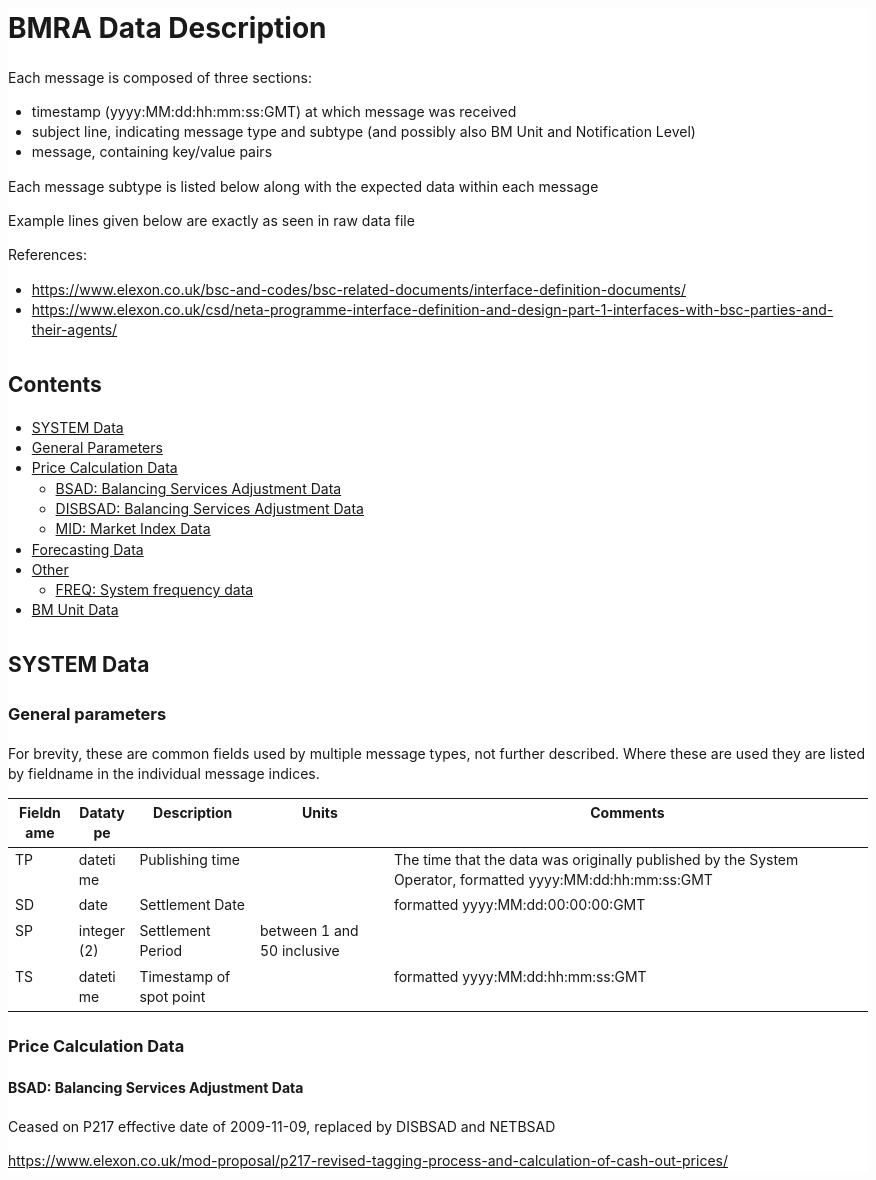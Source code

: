 # BMRA Data Description
Each message is composed of three sections:
- timestamp (yyyy:MM:dd:hh:mm:ss:GMT) at which message was received
- subject line, indicating message type and subtype (and possibly also BM Unit and Notification Level)
- message, containing key/value pairs

Each message subtype is listed below along with the expected data within each message

Example lines given below are exactly as seen in raw data file

References:
- https://www.elexon.co.uk/bsc-and-codes/bsc-related-documents/interface-definition-documents/
- https://www.elexon.co.uk/csd/neta-programme-interface-definition-and-design-part-1-interfaces-with-bsc-parties-and-their-agents/


## Contents
- [SYSTEM Data](#system-data)
 - [General Parameters](#general-parameters)
 - [Price Calculation Data](#price-calculation-data)
   - [BSAD: Balancing Services Adjustment Data](#bsad-balancing-services-adjustment-data)
   - [DISBSAD: Balancing Services Adjustment Data](#disbsad-balancing-services-adjustment-action-data)
   - [MID: Market Index Data](#mid-market-index-data)
 - [Forecasting Data](#forecasting-data)
 - [Other](#other)
   - [FREQ: System frequency data](#freq-system-frequency-data)
- [BM Unit Data](#bm-data)

## SYSTEM Data
### General parameters

For brevity, these are common fields used by multiple message types, not further described. Where these are used they are listed by fieldname in the individual message indices.

| Fieldname | Datatype | Description | Units | Comments |
| --------- | -------- | ----------- | ----- | -------- |
| TP | datetime | Publishing time | | The time that the data was originally published by the System Operator,  formatted yyyy:MM:dd:hh:mm:ss:GMT |
| SD | date | Settlement Date | | formatted yyyy:MM:dd:00:00:00:GMT |
| SP | integer(2) | Settlement Period | between 1 and 50 inclusive | |
| TS | datetime | Timestamp of spot point | | formatted yyyy:MM:dd:hh:mm:ss:GMT |

### Price Calculation Data

#### BSAD: Balancing Services Adjustment Data
Ceased on P217 effective date of 2009-11-09, replaced by DISBSAD and NETBSAD

https://www.elexon.co.uk/mod-proposal/p217-revised-tagging-process-and-calculation-of-cash-out-prices/
